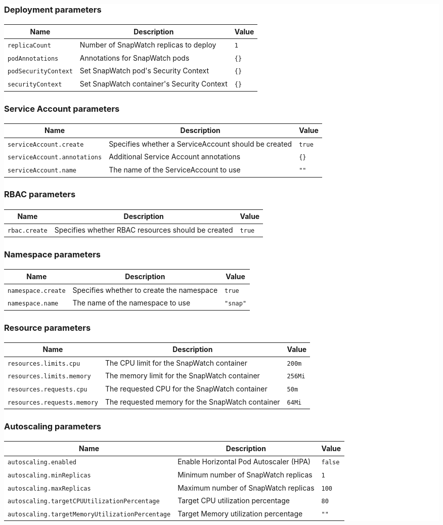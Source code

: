 ### Deployment parameters

| Name                                    | Description                                               | Value   |
| --------------------------------------- | --------------------------------------------------------- | ------- |
| `replicaCount`                          | Number of SnapWatch replicas to deploy                    | `1`     |
| `podAnnotations`                        | Annotations for SnapWatch pods                            | `{}`    |
| `podSecurityContext`                    | Set SnapWatch pod's Security Context                      | `{}`    |
| `securityContext`                       | Set SnapWatch container's Security Context                | `{}`    |

### Service Account parameters

| Name                         | Description                                                | Value  |
| ---------------------------- | ---------------------------------------------------------- | ------ |
| `serviceAccount.create`      | Specifies whether a ServiceAccount should be created       | `true` |
| `serviceAccount.annotations` | Additional Service Account annotations                     | `{}`   |
| `serviceAccount.name`        | The name of the ServiceAccount to use                      | `""`   |

### RBAC parameters

| Name          | Description                                          | Value  |
| ------------- | ---------------------------------------------------- | ------ |
| `rbac.create` | Specifies whether RBAC resources should be created   | `true` |

### Namespace parameters

| Name               | Description                                    | Value   |
| ------------------ | ---------------------------------------------- | ------- |
| `namespace.create` | Specifies whether to create the namespace      | `true`  |
| `namespace.name`   | The name of the namespace to use               | `"snap"` |

### Resource parameters

| Name                        | Description                                     | Value     |
| --------------------------- | ----------------------------------------------- | --------- |
| `resources.limits.cpu`      | The CPU limit for the SnapWatch container       | `200m`    |
| `resources.limits.memory`   | The memory limit for the SnapWatch container    | `256Mi`   |
| `resources.requests.cpu`    | The requested CPU for the SnapWatch container   | `50m`     |
| `resources.requests.memory` | The requested memory for the SnapWatch container| `64Mi`    |

### Autoscaling parameters

| Name                                            | Description                                                                                                          | Value   |
| ----------------------------------------------- | -------------------------------------------------------------------------------------------------------------------- | ------- |
| `autoscaling.enabled`                           | Enable Horizontal Pod Autoscaler (HPA)                                                                               | `false` |
| `autoscaling.minReplicas`                       | Minimum number of SnapWatch replicas                                                                                 | `1`     |
| `autoscaling.maxReplicas`                       | Maximum number of SnapWatch replicas                                                                                 | `100`   |
| `autoscaling.targetCPUUtilizationPercentage`    | Target CPU utilization percentage                                                                                    | `80`    |
| `autoscaling.targetMemoryUtilizationPercentage` | Target Memory utilization percentage                                                                                 | `""`    |

